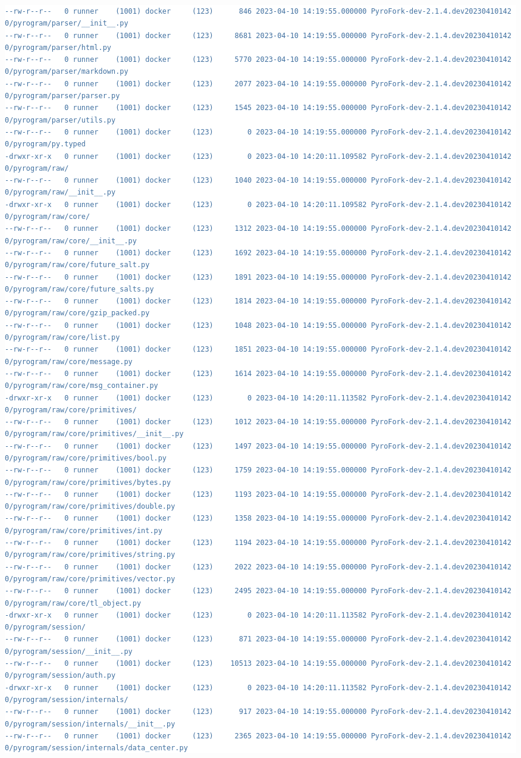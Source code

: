```diff
--rw-r--r--   0 runner    (1001) docker     (123)      846 2023-04-10 14:19:55.000000 PyroFork-dev-2.1.4.dev202304101420/pyrogram/parser/__init__.py
--rw-r--r--   0 runner    (1001) docker     (123)     8681 2023-04-10 14:19:55.000000 PyroFork-dev-2.1.4.dev202304101420/pyrogram/parser/html.py
--rw-r--r--   0 runner    (1001) docker     (123)     5770 2023-04-10 14:19:55.000000 PyroFork-dev-2.1.4.dev202304101420/pyrogram/parser/markdown.py
--rw-r--r--   0 runner    (1001) docker     (123)     2077 2023-04-10 14:19:55.000000 PyroFork-dev-2.1.4.dev202304101420/pyrogram/parser/parser.py
--rw-r--r--   0 runner    (1001) docker     (123)     1545 2023-04-10 14:19:55.000000 PyroFork-dev-2.1.4.dev202304101420/pyrogram/parser/utils.py
--rw-r--r--   0 runner    (1001) docker     (123)        0 2023-04-10 14:19:55.000000 PyroFork-dev-2.1.4.dev202304101420/pyrogram/py.typed
-drwxr-xr-x   0 runner    (1001) docker     (123)        0 2023-04-10 14:20:11.109582 PyroFork-dev-2.1.4.dev202304101420/pyrogram/raw/
--rw-r--r--   0 runner    (1001) docker     (123)     1040 2023-04-10 14:19:55.000000 PyroFork-dev-2.1.4.dev202304101420/pyrogram/raw/__init__.py
-drwxr-xr-x   0 runner    (1001) docker     (123)        0 2023-04-10 14:20:11.109582 PyroFork-dev-2.1.4.dev202304101420/pyrogram/raw/core/
--rw-r--r--   0 runner    (1001) docker     (123)     1312 2023-04-10 14:19:55.000000 PyroFork-dev-2.1.4.dev202304101420/pyrogram/raw/core/__init__.py
--rw-r--r--   0 runner    (1001) docker     (123)     1692 2023-04-10 14:19:55.000000 PyroFork-dev-2.1.4.dev202304101420/pyrogram/raw/core/future_salt.py
--rw-r--r--   0 runner    (1001) docker     (123)     1891 2023-04-10 14:19:55.000000 PyroFork-dev-2.1.4.dev202304101420/pyrogram/raw/core/future_salts.py
--rw-r--r--   0 runner    (1001) docker     (123)     1814 2023-04-10 14:19:55.000000 PyroFork-dev-2.1.4.dev202304101420/pyrogram/raw/core/gzip_packed.py
--rw-r--r--   0 runner    (1001) docker     (123)     1048 2023-04-10 14:19:55.000000 PyroFork-dev-2.1.4.dev202304101420/pyrogram/raw/core/list.py
--rw-r--r--   0 runner    (1001) docker     (123)     1851 2023-04-10 14:19:55.000000 PyroFork-dev-2.1.4.dev202304101420/pyrogram/raw/core/message.py
--rw-r--r--   0 runner    (1001) docker     (123)     1614 2023-04-10 14:19:55.000000 PyroFork-dev-2.1.4.dev202304101420/pyrogram/raw/core/msg_container.py
-drwxr-xr-x   0 runner    (1001) docker     (123)        0 2023-04-10 14:20:11.113582 PyroFork-dev-2.1.4.dev202304101420/pyrogram/raw/core/primitives/
--rw-r--r--   0 runner    (1001) docker     (123)     1012 2023-04-10 14:19:55.000000 PyroFork-dev-2.1.4.dev202304101420/pyrogram/raw/core/primitives/__init__.py
--rw-r--r--   0 runner    (1001) docker     (123)     1497 2023-04-10 14:19:55.000000 PyroFork-dev-2.1.4.dev202304101420/pyrogram/raw/core/primitives/bool.py
--rw-r--r--   0 runner    (1001) docker     (123)     1759 2023-04-10 14:19:55.000000 PyroFork-dev-2.1.4.dev202304101420/pyrogram/raw/core/primitives/bytes.py
--rw-r--r--   0 runner    (1001) docker     (123)     1193 2023-04-10 14:19:55.000000 PyroFork-dev-2.1.4.dev202304101420/pyrogram/raw/core/primitives/double.py
--rw-r--r--   0 runner    (1001) docker     (123)     1358 2023-04-10 14:19:55.000000 PyroFork-dev-2.1.4.dev202304101420/pyrogram/raw/core/primitives/int.py
--rw-r--r--   0 runner    (1001) docker     (123)     1194 2023-04-10 14:19:55.000000 PyroFork-dev-2.1.4.dev202304101420/pyrogram/raw/core/primitives/string.py
--rw-r--r--   0 runner    (1001) docker     (123)     2022 2023-04-10 14:19:55.000000 PyroFork-dev-2.1.4.dev202304101420/pyrogram/raw/core/primitives/vector.py
--rw-r--r--   0 runner    (1001) docker     (123)     2495 2023-04-10 14:19:55.000000 PyroFork-dev-2.1.4.dev202304101420/pyrogram/raw/core/tl_object.py
-drwxr-xr-x   0 runner    (1001) docker     (123)        0 2023-04-10 14:20:11.113582 PyroFork-dev-2.1.4.dev202304101420/pyrogram/session/
--rw-r--r--   0 runner    (1001) docker     (123)      871 2023-04-10 14:19:55.000000 PyroFork-dev-2.1.4.dev202304101420/pyrogram/session/__init__.py
--rw-r--r--   0 runner    (1001) docker     (123)    10513 2023-04-10 14:19:55.000000 PyroFork-dev-2.1.4.dev202304101420/pyrogram/session/auth.py
-drwxr-xr-x   0 runner    (1001) docker     (123)        0 2023-04-10 14:20:11.113582 PyroFork-dev-2.1.4.dev202304101420/pyrogram/session/internals/
--rw-r--r--   0 runner    (1001) docker     (123)      917 2023-04-10 14:19:55.000000 PyroFork-dev-2.1.4.dev202304101420/pyrogram/session/internals/__init__.py
--rw-r--r--   0 runner    (1001) docker     (123)     2365 2023-04-10 14:19:55.000000 PyroFork-dev-2.1.4.dev202304101420/pyrogram/session/internals/data_center.py
```